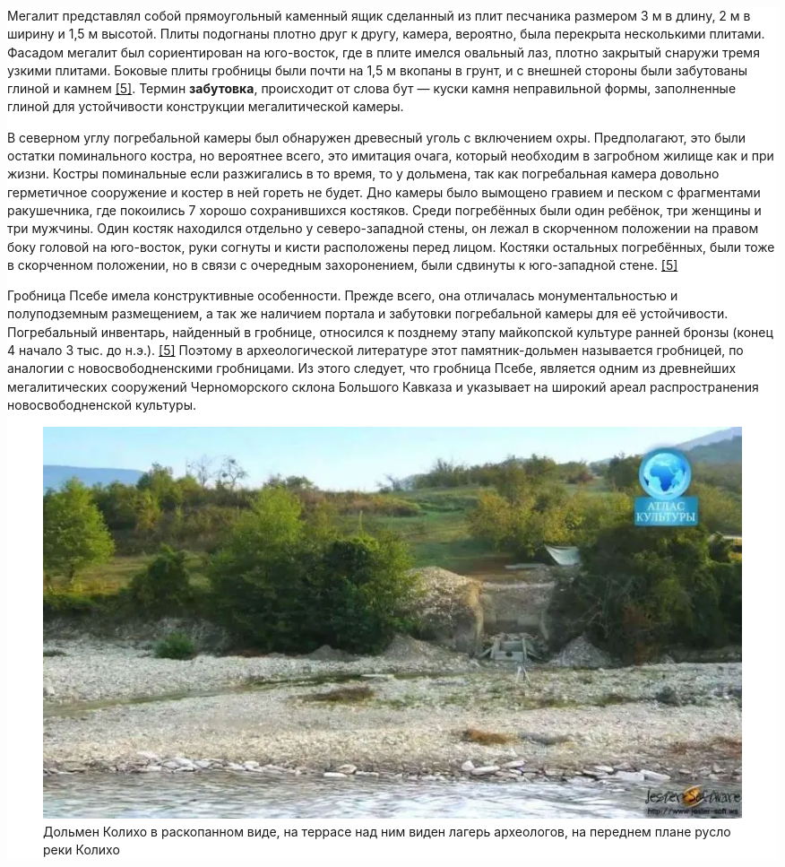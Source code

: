 Мегалит представлял собой прямоугольный каменный ящик сделанный из плит песчаника размером 3 м в длину, 2 м в ширину и 1,5 м высотой. Плиты подогнаны плотно друг к другу, камера, вероятно, была перекрыта несколькими плитами. Фасадом мегалит был сориентирован на юго-восток, где в плите имелся овальный лаз, плотно закрытый снаружи тремя узкими плитами.  Боковые плиты гробницы были почти на 1,5 м вкопаны в грунт, и с внешней стороны были забутованы глиной и камнем [[5]](#1.14.-[5]). Термин **забутовка**, происходит от слова бут — куски камня неправильной формы, заполненные глиной для устойчивости конструкции мегалитической камеры.

В северном углу погребальной камеры был обнаружен древесный уголь с включением охры. Предполагают, это были остатки поминального костра, но вероятнее всего, это имитация очага, который необходим в загробном жилище как и при жизни. Костры поминальные если разжигались в то время, то у дольмена, так как погребальная камера довольно герметичное сооружение и костер в ней гореть не будет. Дно камеры было вымощено гравием и песком с фрагментами ракушечника, где покоились 7 хорошо сохранившихся костяков. Среди погребённых были один ребёнок, три женщины и три мужчины. Один костяк находился отдельно у северо-западной стены, он лежал в скорченном положении на правом боку головой на юго-восток, руки согнуты и кисти расположены перед лицом. Костяки остальных погребённых, были тоже в скорченном положении, но в связи с очередным захоронением, были сдвинуты к юго-западной стене. [[5]](#1.14.-[5])

Гробница Псебе имела конструктивные особенности. Прежде всего, она отличалась монументальностью и полуподземным размещением, а так же наличием портала и забутовки погребальной камеры для её устойчивости. Погребальный инвентарь, найденный в гробнице, относился к позднему этапу майкопской культуре ранней бронзы (конец 4 начало 3 тыс. до н.э.). [[5]](#1.14.-[5]) Поэтому в археологической литературе этот памятник-дольмен называется гробницей, по аналогии с новосвободненскими гробницами. Из этого следует, что гробница Псебе, является одним из древнейших мегалитических сооружений Черноморского склона Большого Кавказа и указывает на широкий ареал распространения новосвободненской культуры.

<figure>
	<a title="Дольмен Колихо в раскопанном виде, на террасе над ним виден лагерь археологов, на переднем плане русло реки Колихо" href="/img/mysteries-dolmens/1-14/14.1.webp"><img alt="Дольмен Колихо в раскопанном виде, на террасе над ним виден лагерь археологов, на переднем плане русло реки Колихо" style="width: 854px;" src="/img/mysteries-dolmens/1-14/14.1-s.webp"/></a>
	<figcaption>Дольмен Колихо в раскопанном виде, на террасе над ним виден лагерь археологов, на переднем плане русло реки Колихо</figcaption>
</figure>
